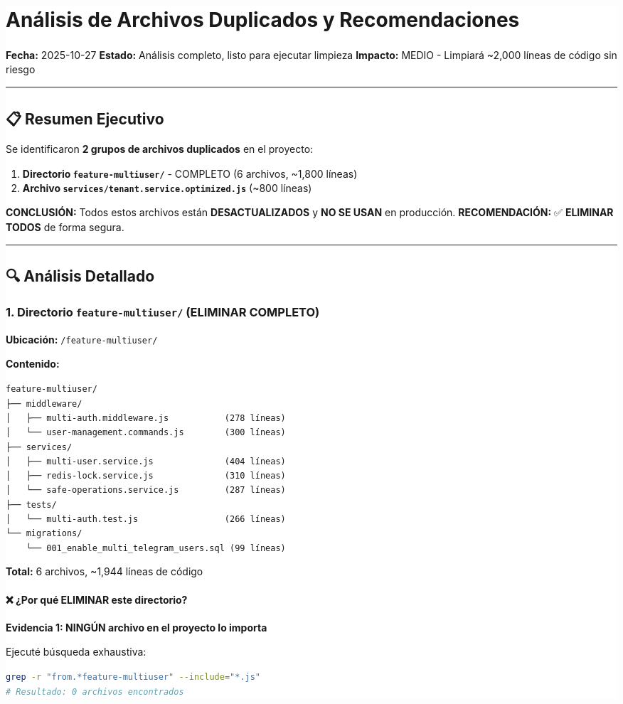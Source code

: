 # Análisis de Archivos Duplicados y Recomendaciones

**Fecha:** 2025-10-27
**Estado:** Análisis completo, listo para ejecutar limpieza
**Impacto:** MEDIO - Limpiará ~2,000 líneas de código sin riesgo

---

## 📋 Resumen Ejecutivo

Se identificaron **2 grupos de archivos duplicados** en el proyecto:

1. **Directorio `feature-multiuser/`** - COMPLETO (6 archivos, ~1,800 líneas)
2. **Archivo `services/tenant.service.optimized.js`** (~800 líneas)

**CONCLUSIÓN:** Todos estos archivos están **DESACTUALIZADOS** y **NO SE USAN** en producción.
**RECOMENDACIÓN:** ✅ **ELIMINAR TODOS** de forma segura.

---

## 🔍 Análisis Detallado

### 1. Directorio `feature-multiuser/` (ELIMINAR COMPLETO)

**Ubicación:** `/feature-multiuser/`

**Contenido:**
```
feature-multiuser/
├── middleware/
│   ├── multi-auth.middleware.js           (278 líneas)
│   └── user-management.commands.js        (300 líneas)
├── services/
│   ├── multi-user.service.js              (404 líneas)
│   ├── redis-lock.service.js              (310 líneas)
│   └── safe-operations.service.js         (287 líneas)
├── tests/
│   └── multi-auth.test.js                 (266 líneas)
└── migrations/
    └── 001_enable_multi_telegram_users.sql (99 líneas)
```

**Total:** 6 archivos, ~1,944 líneas de código

#### ❌ ¿Por qué ELIMINAR este directorio?

**Evidencia 1: NINGÚN archivo en el proyecto lo importa**

Ejecuté búsqueda exhaustiva:
```bash
grep -r "from.*feature-multiuser" --include="*.js"
# Resultado: 0 archivos encontrados
```
